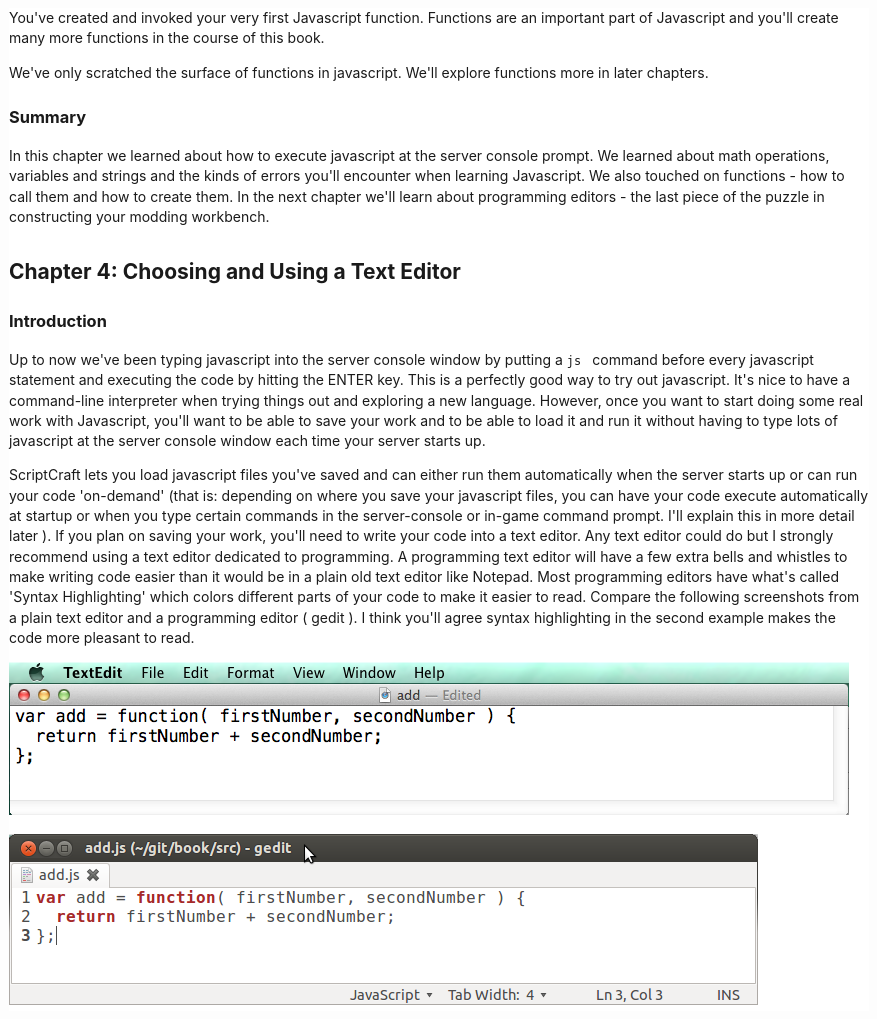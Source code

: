 You've created and invoked your very first Javascript function. Functions are an important part of Javascript and you'll create many more functions in the course of this book.

We've only scratched the surface of functions in javascript. We'll explore functions more in later chapters.

### Summary
In this chapter we learned about how to execute javascript at the server console prompt. We learned about math operations, variables and strings and the kinds of errors you'll encounter when learning Javascript. We also touched on functions - how to call them and how to create them. In the next chapter we'll learn about programming editors - the last piece of the puzzle in constructing your modding workbench.
 
## Chapter 4: Choosing and Using a Text Editor
### Introduction
Up to now we've been typing javascript into the server console window by putting a `js ` command before every javascript statement and executing the code by hitting the ENTER key. This is a perfectly good way to try out javascript. It's nice to have a command-line interpreter when trying things out and exploring a new language. However, once you want to start doing some real work with Javascript, you'll want to be able to save your work and to be able to load it and run it without having to type lots of javascript at the server console window each time your server starts up. 

ScriptCraft lets you load javascript files you've saved and can either run them automatically when the server starts up or can run your code 'on-demand' (that is: depending on where you save your javascript files, you can have your code execute automatically at startup or when you type certain commands in the server-console or in-game command prompt. I'll explain this in more detail later ). If you plan on saving your work, you'll need to write your code into a text editor. Any text editor could do but I strongly recommend using a text editor dedicated to programming. A programming text editor will have a few extra bells and whistles to make writing code easier than it would be in a plain old text editor like Notepad. Most programming editors have what's called 'Syntax Highlighting' which colors different parts of your code to make it easier to read. Compare the following screenshots from a plain text editor and a programming editor ( gedit ). I think you'll agree syntax highlighting in the second example makes the code more pleasant to read. 

![Javascript in a plain text editor ](img/chapter-04/screenshot-textedit-1.png "Javascript code in an editor with no Syntax Highlighting.")

![Javascript in a programming editor ](img/chapter-04/screenshot-gedit-2.png "Javascript code in an editor with Syntax Highlighting turned on.")

